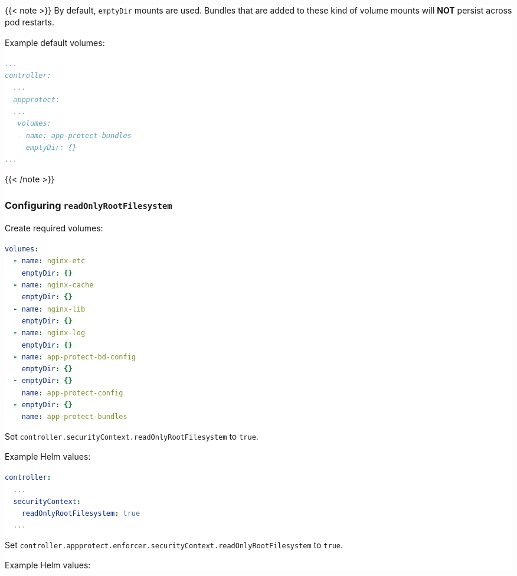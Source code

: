 {{< note >}}
By default, `emptyDir` mounts are used.
Bundles that are added to these kind of volume mounts will **NOT** persist across pod restarts.

Example default volumes:
```yaml
...
controller:
  ...
  appprotect:
  ...
   volumes:
   - name: app-protect-bundles
     emptyDir: {}
...
```
{{< /note >}}

### Configuring `readOnlyRootFilesystem`

Create required volumes:

```yaml
volumes:
  - name: nginx-etc
    emptyDir: {}
  - name: nginx-cache
    emptyDir: {}
  - name: nginx-lib
    emptyDir: {}
  - name: nginx-log
    emptyDir: {}
  - name: app-protect-bd-config
    emptyDir: {}
  - emptyDir: {}
    name: app-protect-config
  - emptyDir: {}
    name: app-protect-bundles
```

Set `controller.securityContext.readOnlyRootFilesystem` to `true`.

Example Helm values:

```yaml
controller:
  ...
  securityContext:
    readOnlyRootFilesystem: true
  ...
```

Set `controller.appprotect.enforcer.securityContext.readOnlyRootFilesystem` to `true`.

Example Helm values:
